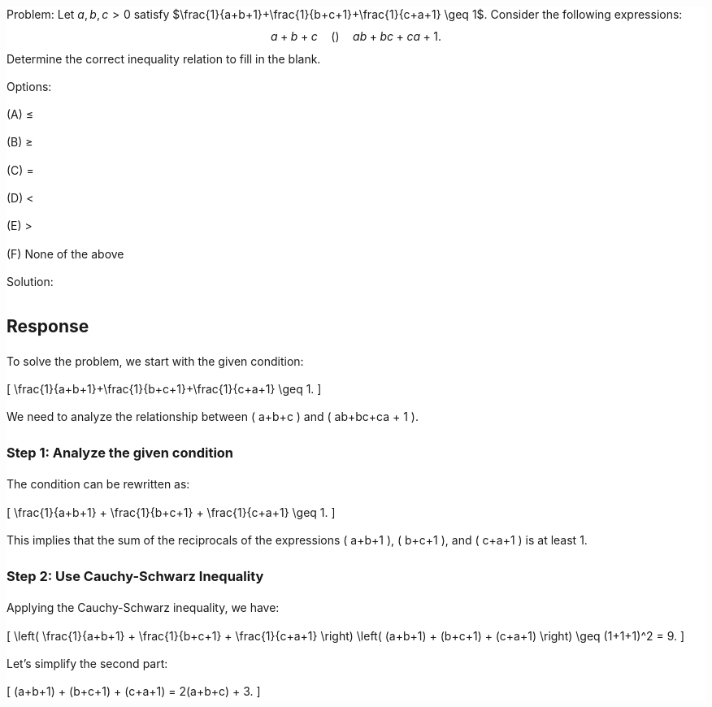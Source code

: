 
Problem: Let $a, b, c > 0$ satisfy $\frac{1}{a+b+1}+\frac{1}{b+c+1}+\frac{1}{c+a+1} \geq 1$. Consider the following expressions:
$$
a+b+c \quad () \quad ab+bc+ca + 1.
$$
Determine the correct inequality relation to fill in the blank.

Options:

(A) $\leq$ 

(B) $\geq$

(C) $=$ 

(D) $<$

(E) $>$

(F) None of the above

Solution:

## Response

To solve the problem, we start with the given condition:

\[
\frac{1}{a+b+1}+\frac{1}{b+c+1}+\frac{1}{c+a+1} \geq 1.
\]

We need to analyze the relationship between \( a+b+c \) and \( ab+bc+ca + 1 \).

### Step 1: Analyze the given condition

The condition can be rewritten as:

\[
\frac{1}{a+b+1} + \frac{1}{b+c+1} + \frac{1}{c+a+1} \geq 1.
\]

This implies that the sum of the reciprocals of the expressions \( a+b+1 \), \( b+c+1 \), and \( c+a+1 \) is at least 1. 

### Step 2: Use Cauchy-Schwarz Inequality

Applying the Cauchy-Schwarz inequality, we have:

\[
\left( \frac{1}{a+b+1} + \frac{1}{b+c+1} + \frac{1}{c+a+1} \right) \left( (a+b+1) + (b+c+1) + (c+a+1) \right) \geq (1+1+1)^2 = 9.
\]

Let’s simplify the second part:

\[
(a+b+1) + (b+c+1) + (c+a+1) = 2(a+b+c) + 3.
\]
